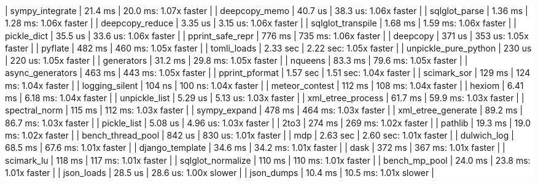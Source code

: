| sympy_integrate            | 21.4 ms                                                | 20.0 ms: 1.07x faster                                  |
| deepcopy_memo              | 40.7 us                                                | 38.3 us: 1.06x faster                                  |
| sqlglot_parse              | 1.36 ms                                                | 1.28 ms: 1.06x faster                                  |
| deepcopy_reduce            | 3.35 us                                                | 3.15 us: 1.06x faster                                  |
| sqlglot_transpile          | 1.68 ms                                                | 1.59 ms: 1.06x faster                                  |
| pickle_dict                | 35.5 us                                                | 33.6 us: 1.06x faster                                  |
| pprint_safe_repr           | 776 ms                                                 | 735 ms: 1.06x faster                                   |
| deepcopy                   | 371 us                                                 | 353 us: 1.05x faster                                   |
| pyflate                    | 482 ms                                                 | 460 ms: 1.05x faster                                   |
| tomli_loads                | 2.33 sec                                               | 2.22 sec: 1.05x faster                                 |
| unpickle_pure_python       | 230 us                                                 | 220 us: 1.05x faster                                   |
| generators                 | 31.2 ms                                                | 29.8 ms: 1.05x faster                                  |
| nqueens                    | 83.3 ms                                                | 79.6 ms: 1.05x faster                                  |
| async_generators           | 463 ms                                                 | 443 ms: 1.05x faster                                   |
| pprint_pformat             | 1.57 sec                                               | 1.51 sec: 1.04x faster                                 |
| scimark_sor                | 129 ms                                                 | 124 ms: 1.04x faster                                   |
| logging_silent             | 104 ns                                                 | 100 ns: 1.04x faster                                   |
| meteor_contest             | 112 ms                                                 | 108 ms: 1.04x faster                                   |
| hexiom                     | 6.41 ms                                                | 6.18 ms: 1.04x faster                                  |
| unpickle_list              | 5.29 us                                                | 5.13 us: 1.03x faster                                  |
| xml_etree_process          | 61.7 ms                                                | 59.9 ms: 1.03x faster                                  |
| spectral_norm              | 115 ms                                                 | 112 ms: 1.03x faster                                   |
| sympy_expand               | 478 ms                                                 | 464 ms: 1.03x faster                                   |
| xml_etree_generate         | 89.2 ms                                                | 86.7 ms: 1.03x faster                                  |
| pickle_list                | 5.08 us                                                | 4.96 us: 1.03x faster                                  |
| 2to3                       | 274 ms                                                 | 269 ms: 1.02x faster                                   |
| pathlib                    | 19.3 ms                                                | 19.0 ms: 1.02x faster                                  |
| bench_thread_pool          | 842 us                                                 | 830 us: 1.01x faster                                   |
| mdp                        | 2.63 sec                                               | 2.60 sec: 1.01x faster                                 |
| dulwich_log                | 68.5 ms                                                | 67.6 ms: 1.01x faster                                  |
| django_template            | 34.6 ms                                                | 34.2 ms: 1.01x faster                                  |
| dask                       | 372 ms                                                 | 367 ms: 1.01x faster                                   |
| scimark_lu                 | 118 ms                                                 | 117 ms: 1.01x faster                                   |
| sqlglot_normalize          | 110 ms                                                 | 110 ms: 1.01x faster                                   |
| bench_mp_pool              | 24.0 ms                                                | 23.8 ms: 1.01x faster                                  |
| json_loads                 | 28.5 us                                                | 28.6 us: 1.00x slower                                  |
| json_dumps                 | 10.4 ms                                                | 10.5 ms: 1.01x slower                                  |